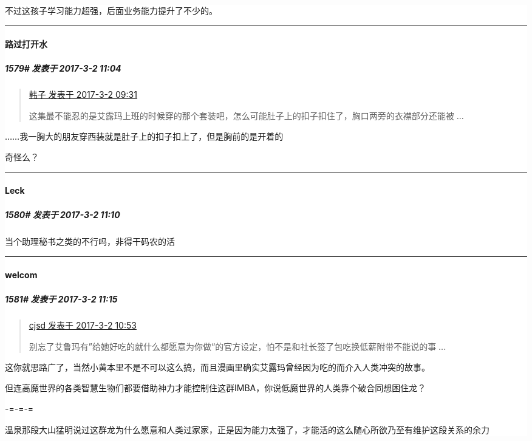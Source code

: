 不过这孩子学习能力超强，后面业务能力提升了不少的。







-----

####  路过打开水  
##### 1579#       发表于 2017-3-2 11:04



<blockquote><a href="httphttps://bbs.saraba1st.com/2b/forum.php?mod=redirect&amp;goto=findpost&amp;pid=35371110&amp;ptid=1342029" target="_blank">韩子 发表于 2017-3-2 09:31</a>

这集最不能忍的是艾露玛上班的时候穿的那个套装吧，怎么可能肚子上的扣子扣住了，胸口两旁的衣襟部分还能被 ...</blockquote>
……我一胸大的朋友穿西装就是肚子上的扣子扣上了，但是胸前的是开着的

奇怪么？







-----

####  Leck  
##### 1580#       发表于 2017-3-2 11:10




当个助理秘书之类的不行吗，非得干码农的活







-----

####  welcom  
##### 1581#       发表于 2017-3-2 11:15



<blockquote><a href="httphttps://bbs.saraba1st.com/2b/forum.php?mod=redirect&amp;goto=findpost&amp;pid=35372191&amp;ptid=1342029" target="_blank">cjsd 发表于 2017-3-2 10:53</a>

别忘了艾鲁玛有”给她好吃的就什么都愿意为你做“的官方设定，怕不是和社长签了包吃换低薪附带不能说的事 ...</blockquote>
这你就思路广了，当然小黄本里不是不可以这么搞，而且漫画里确实艾露玛曾经因为吃的而介入人类冲突的故事。


但连高魔世界的各类智慧生物们都要借助神力才能控制住这群IMBA，你说低魔世界的人类靠个破合同想困住龙？


-=-=-=

温泉那段大山猛明说过这群龙为什么愿意和人类过家家，正是因为能力太强了，才能活的这么随心所欲乃至有维护这段关系的余力



